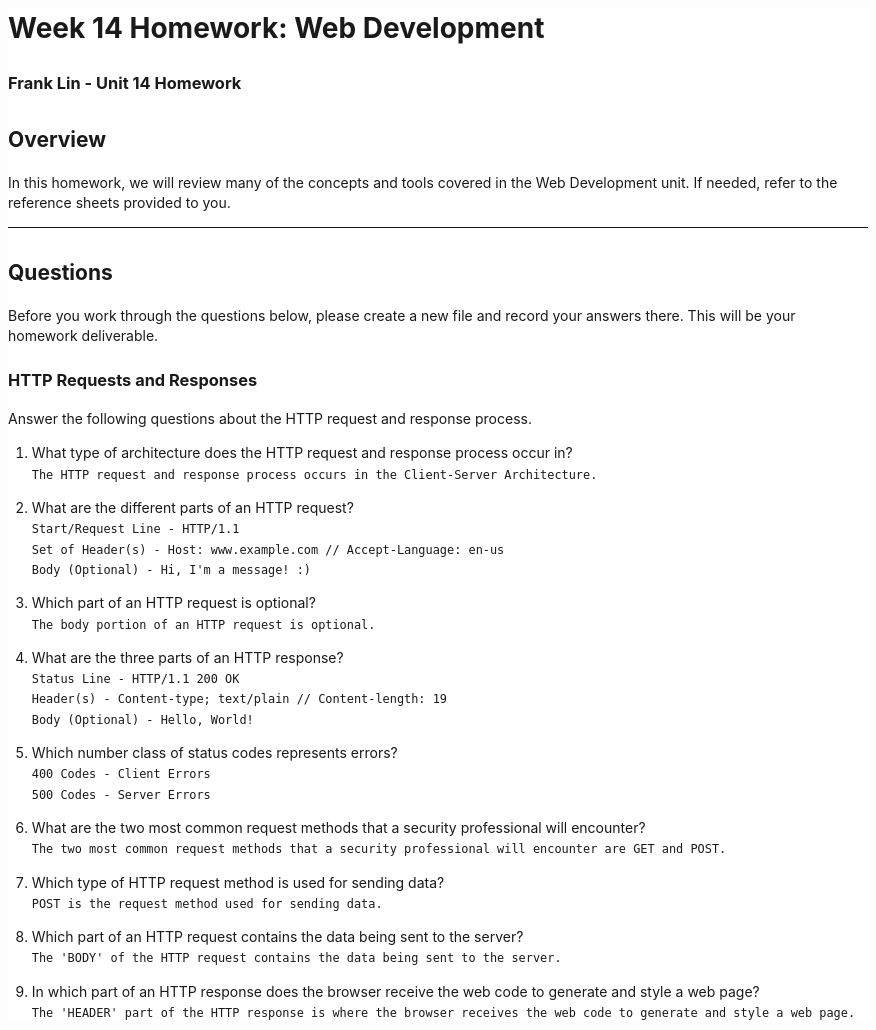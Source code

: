 # **Week 14 Homework: Web Development**

### Frank Lin - Unit 14 Homework

## **Overview**

In this homework, we will review many of the concepts and tools covered in the Web Development unit. If needed, refer to the reference sheets provided to you.


---

## **Questions**

Before you work through the questions below, please create a new file and record your answers there. This will be your homework deliverable.

### **HTTP Requests and Responses**

Answer the following questions about the HTTP request and response process.

1. What type of architecture does the HTTP request and response process occur in?  
`The HTTP request and response process occurs in the Client-Server Architecture.`  

2. What are the different parts of an HTTP request?  
`Start/Request Line - HTTP/1.1`  
`Set of Header(s) - Host: www.example.com // Accept-Language: en-us`  
`Body (Optional) - Hi, I'm a message! :)`  

3. Which part of an HTTP request is optional?  
`The body portion of an HTTP request is optional.`  

4. What are the three parts of an HTTP response?  
`Status Line - HTTP/1.1 200 OK`  
`Header(s) - Content-type; text/plain // Content-length: 19`  
`Body (Optional) - Hello, World!`  

5. Which number class of status codes represents errors?  
`400 Codes - Client Errors`  
`500 Codes - Server Errors`  

6. What are the two most common request methods that a security professional will encounter?  
`The two most common request methods that a security professional will encounter are GET and POST.`  

7. Which type of HTTP request method is used for sending data?  
`POST is the request method used for sending data.`

8. Which part of an HTTP request contains the data being sent to the server?  
`The 'BODY' of the HTTP request contains the data being sent to the server.`

9. In which part of an HTTP response does the browser receive the web code to generate and style a web page?  
`The 'HEADER' part of the HTTP response is where the browser receives the web code to generate and style a web page.`
